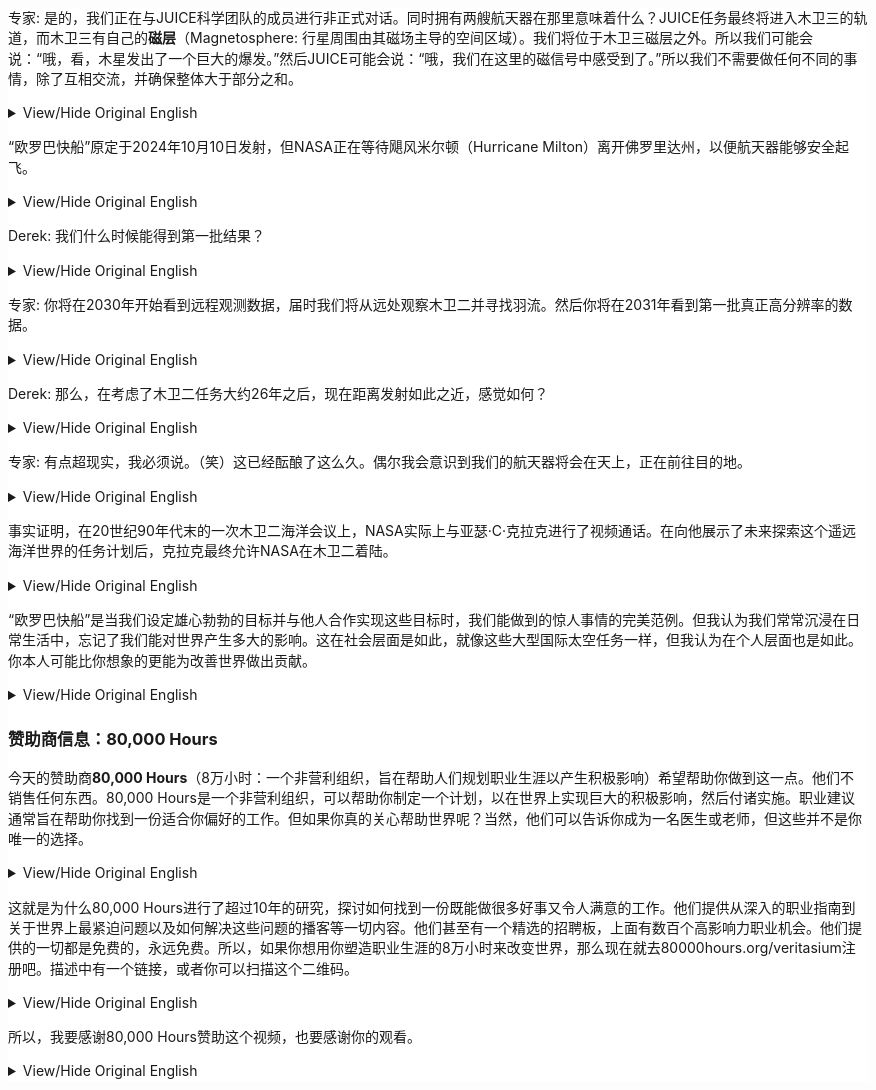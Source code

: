专家: 是的，我们正在与JUICE科学团队的成员进行非正式对话。同时拥有两艘航天器在那里意味着什么？JUICE任务最终将进入木卫三的轨道，而木卫三有自己的**磁层**（Magnetosphere: 行星周围由其磁场主导的空间区域）。我们将位于木卫三磁层之外。所以我们可能会说：“哦，看，木星发出了一个巨大的爆发。”然后JUICE可能会说：“哦，我们在这里的磁信号中感受到了。”所以我们不需要做任何不同的事情，除了互相交流，并确保整体大于部分之和。

<details><summary>View/Hide Original English</summary></details>

“欧罗巴快船”原定于2024年10月10日发射，但NASA正在等待飓风米尔顿（Hurricane Milton）离开佛罗里达州，以便航天器能够安全起飞。

<details><summary>View/Hide Original English</summary></details>

Derek: 我们什么时候能得到第一批结果？

<details><summary>View/Hide Original English</summary></details>

专家: 你将在2030年开始看到远程观测数据，届时我们将从远处观察木卫二并寻找羽流。然后你将在2031年看到第一批真正高分辨率的数据。

<details><summary>View/Hide Original English</summary></details>

Derek: 那么，在考虑了木卫二任务大约26年之后，现在距离发射如此之近，感觉如何？

<details><summary>View/Hide Original English</summary></details>

专家: 有点超现实，我必须说。（笑）这已经酝酿了这么久。偶尔我会意识到我们的航天器将会在天上，正在前往目的地。

<details><summary>View/Hide Original English</summary></details>

事实证明，在20世纪90年代末的一次木卫二海洋会议上，NASA实际上与亚瑟·C·克拉克进行了视频通话。在向他展示了未来探索这个遥远海洋世界的任务计划后，克拉克最终允许NASA在木卫二着陆。

<details><summary>View/Hide Original English</summary></details>

“欧罗巴快船”是当我们设定雄心勃勃的目标并与他人合作实现这些目标时，我们能做到的惊人事情的完美范例。但我认为我们常常沉浸在日常生活中，忘记了我们能对世界产生多大的影响。这在社会层面是如此，就像这些大型国际太空任务一样，但我认为在个人层面也是如此。你本人可能比你想象的更能为改善世界做出贡献。

<details><summary>View/Hide Original English</summary></details>

### 赞助商信息：80,000 Hours

今天的赞助商**80,000 Hours**（8万小时：一个非营利组织，旨在帮助人们规划职业生涯以产生积极影响）希望帮助你做到这一点。他们不销售任何东西。80,000 Hours是一个非营利组织，可以帮助你制定一个计划，以在世界上实现巨大的积极影响，然后付诸实施。职业建议通常旨在帮助你找到一份适合你偏好的工作。但如果你真的关心帮助世界呢？当然，他们可以告诉你成为一名医生或老师，但这些并不是你唯一的选择。

<details><summary>View/Hide Original English</summary></details>

这就是为什么80,000 Hours进行了超过10年的研究，探讨如何找到一份既能做很多好事又令人满意的工作。他们提供从深入的职业指南到关于世界上最紧迫问题以及如何解决这些问题的播客等一切内容。他们甚至有一个精选的招聘板，上面有数百个高影响力职业机会。他们提供的一切都是免费的，永远免费。所以，如果你想用你塑造职业生涯的8万小时来改变世界，那么现在就去80000hours.org/veritasium注册吧。描述中有一个链接，或者你可以扫描这个二维码。

<details><summary>View/Hide Original English</summary></details>

所以，我要感谢80,000 Hours赞助这个视频，也要感谢你的观看。

<details><summary>View/Hide Original English</summary></details>